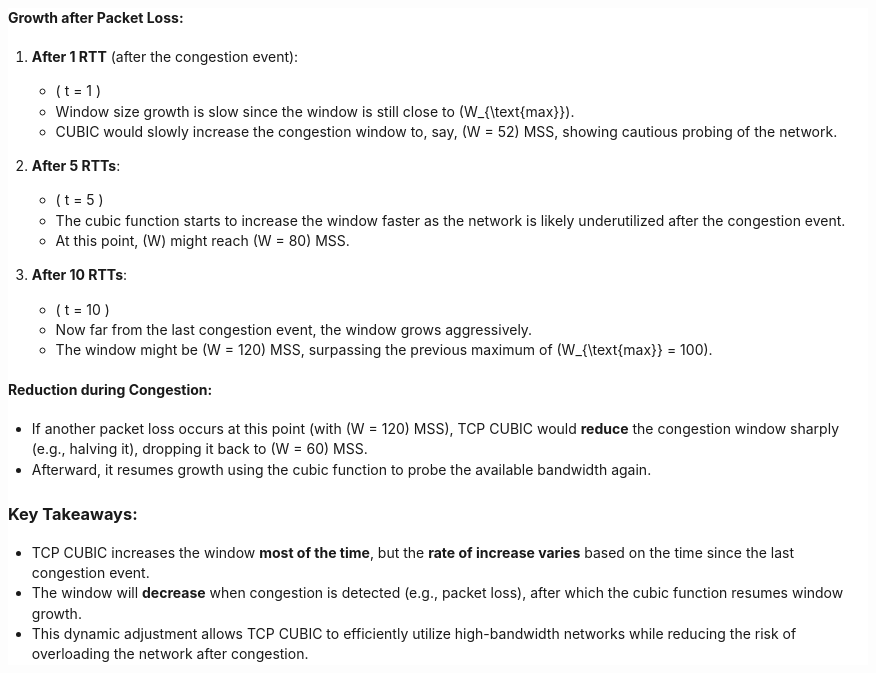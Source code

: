 #### **Growth after Packet Loss:**

1. **After 1 RTT** (after the congestion event):
   - \( t = 1 \)
   - Window size growth is slow since the window is still close to \(W_{\text{max}}\).
   - CUBIC would slowly increase the congestion window to, say, \(W = 52\) MSS, showing cautious probing of the network.

2. **After 5 RTTs**:
   - \( t = 5 \)
   - The cubic function starts to increase the window faster as the network is likely underutilized after the congestion event.
   - At this point, \(W\) might reach \(W = 80\) MSS.

3. **After 10 RTTs**:
   - \( t = 10 \)
   - Now far from the last congestion event, the window grows aggressively.
   - The window might be \(W = 120\) MSS, surpassing the previous maximum of \(W_{\text{max}} = 100\).

#### **Reduction during Congestion:**
- If another packet loss occurs at this point (with \(W = 120\) MSS), TCP CUBIC would **reduce** the congestion window sharply (e.g., halving it), dropping it back to \(W = 60\) MSS. 
- Afterward, it resumes growth using the cubic function to probe the available bandwidth again.

### Key Takeaways:
- TCP CUBIC increases the window **most of the time**, but the **rate of increase varies** based on the time since the last congestion event.
- The window will **decrease** when congestion is detected (e.g., packet loss), after which the cubic function resumes window growth.
- This dynamic adjustment allows TCP CUBIC to efficiently utilize high-bandwidth networks while reducing the risk of overloading the network after congestion.
